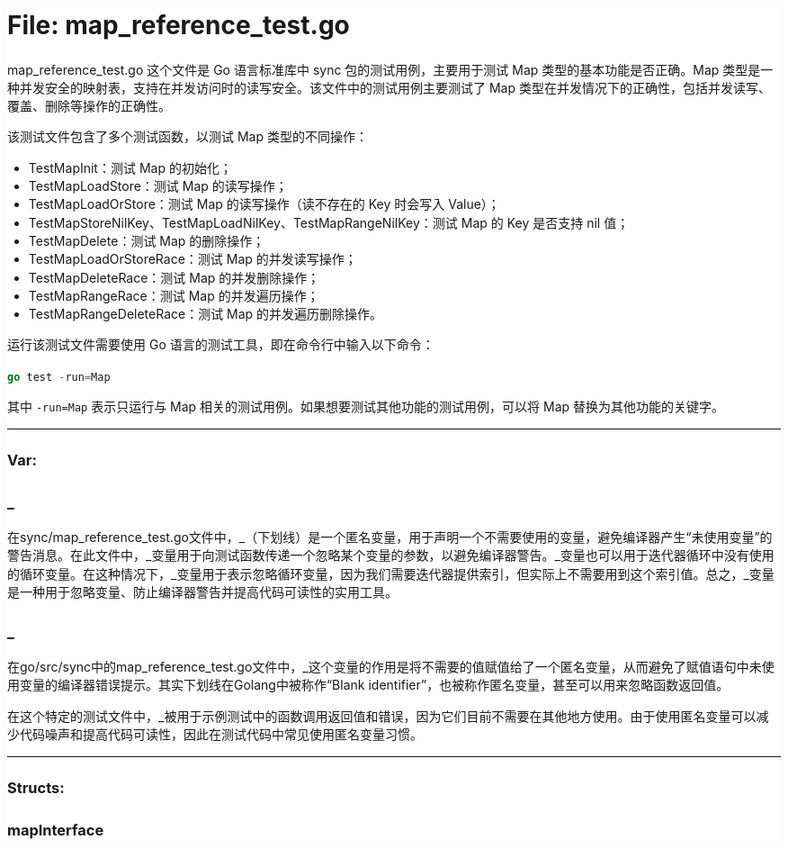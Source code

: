 # File: map_reference_test.go

map_reference_test.go 这个文件是 Go 语言标准库中 sync 包的测试用例，主要用于测试 Map 类型的基本功能是否正确。Map 类型是一种并发安全的映射表，支持在并发访问时的读写安全。该文件中的测试用例主要测试了 Map 类型在并发情况下的正确性，包括并发读写、覆盖、删除等操作的正确性。

该测试文件包含了多个测试函数，以测试 Map 类型的不同操作：

- TestMapInit：测试 Map 的初始化；
- TestMapLoadStore：测试 Map 的读写操作；
- TestMapLoadOrStore：测试 Map 的读写操作（读不存在的 Key 时会写入 Value）；
- TestMapStoreNilKey、TestMapLoadNilKey、TestMapRangeNilKey：测试 Map 的 Key 是否支持 nil 值；
- TestMapDelete：测试 Map 的删除操作；
- TestMapLoadOrStoreRace：测试 Map 的并发读写操作；
- TestMapDeleteRace：测试 Map 的并发删除操作；
- TestMapRangeRace：测试 Map 的并发遍历操作；
- TestMapRangeDeleteRace：测试 Map 的并发遍历删除操作。

运行该测试文件需要使用 Go 语言的测试工具，即在命令行中输入以下命令：

```go
go test -run=Map
```

其中 `-run=Map` 表示只运行与 Map 相关的测试用例。如果想要测试其他功能的测试用例，可以将 Map 替换为其他功能的关键字。




---

### Var:

### _

在sync/map_reference_test.go文件中，_（下划线）是一个匿名变量，用于声明一个不需要使用的变量，避免编译器产生“未使用变量”的警告消息。在此文件中，_变量用于向测试函数传递一个忽略某个变量的参数，以避免编译器警告。_变量也可以用于迭代器循环中没有使用的循环变量。在这种情况下，_变量用于表示忽略循环变量，因为我们需要迭代器提供索引，但实际上不需要用到这个索引值。总之，_变量是一种用于忽略变量、防止编译器警告并提高代码可读性的实用工具。



### _

在go/src/sync中的map_reference_test.go文件中，_这个变量的作用是将不需要的值赋值给了一个匿名变量，从而避免了赋值语句中未使用变量的编译器错误提示。其实下划线在Golang中被称作“Blank identifier”，也被称作匿名变量，甚至可以用来忽略函数返回值。

在这个特定的测试文件中，_被用于示例测试中的函数调用返回值和错误，因为它们目前不需要在其他地方使用。由于使用匿名变量可以减少代码噪声和提高代码可读性，因此在测试代码中常见使用匿名变量习惯。






---

### Structs:

### mapInterface
